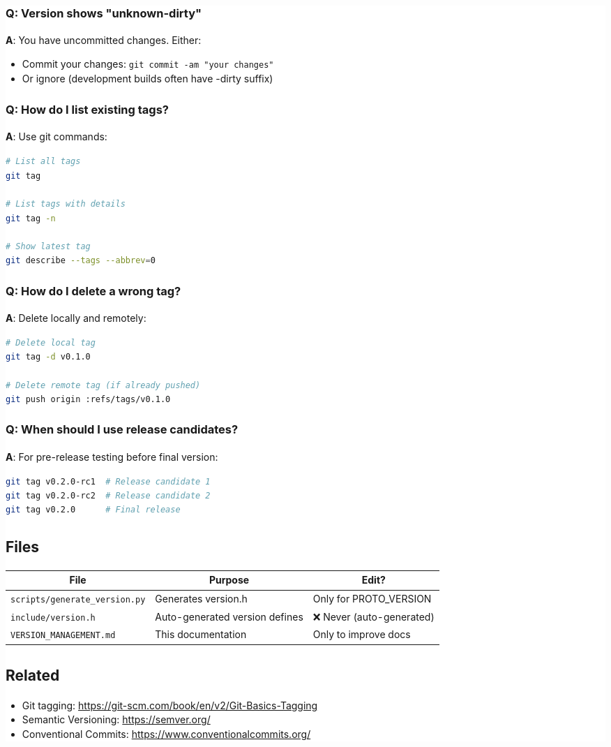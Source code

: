 ### Q: Version shows "unknown-dirty"

**A**: You have uncommitted changes. Either:
- Commit your changes: `git commit -am "your changes"`
- Or ignore (development builds often have -dirty suffix)

### Q: How do I list existing tags?

**A**: Use git commands:
```bash
# List all tags
git tag

# List tags with details
git tag -n

# Show latest tag
git describe --tags --abbrev=0
```

### Q: How do I delete a wrong tag?

**A**: Delete locally and remotely:
```bash
# Delete local tag
git tag -d v0.1.0

# Delete remote tag (if already pushed)
git push origin :refs/tags/v0.1.0
```

### Q: When should I use release candidates?

**A**: For pre-release testing before final version:
```bash
git tag v0.2.0-rc1  # Release candidate 1
git tag v0.2.0-rc2  # Release candidate 2
git tag v0.2.0      # Final release
```

## Files

| File | Purpose | Edit? |
|------|---------|-------|
| `scripts/generate_version.py` | Generates version.h | Only for PROTO_VERSION |
| `include/version.h` | Auto-generated version defines | ❌ Never (auto-generated) |
| `VERSION_MANAGEMENT.md` | This documentation | Only to improve docs |

## Related

- Git tagging: https://git-scm.com/book/en/v2/Git-Basics-Tagging
- Semantic Versioning: https://semver.org/
- Conventional Commits: https://www.conventionalcommits.org/

